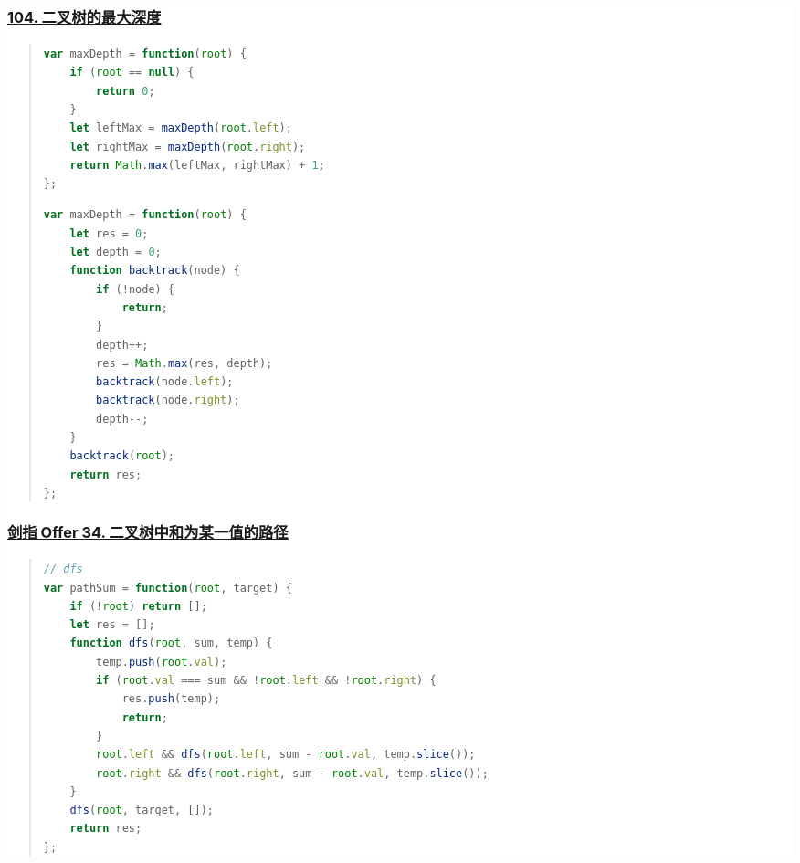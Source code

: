 >
> 

### [104. 二叉树的最大深度](https://leetcode.cn/problems/maximum-depth-of-binary-tree/)

> ```js
> var maxDepth = function(root) {
>     if (root == null) {
>         return 0;
>     }
>     let leftMax = maxDepth(root.left);
>     let rightMax = maxDepth(root.right);
>     return Math.max(leftMax, rightMax) + 1;
> };  
> ```
>
> ```js
> var maxDepth = function(root) {
>     let res = 0;
>     let depth = 0;
>     function backtrack(node) {
>         if (!node) {
>             return;
>         }
>         depth++;
>         res = Math.max(res, depth);
>         backtrack(node.left);
>         backtrack(node.right);
>         depth--;
>     }
>     backtrack(root);
>     return res;
> };
> ```
>
> 

### [剑指 Offer 34. 二叉树中和为某一值的路径](https://leetcode.cn/problems/er-cha-shu-zhong-he-wei-mou-yi-zhi-de-lu-jing-lcof/)

> ```js
> // dfs
> var pathSum = function(root, target) {
>     if (!root) return [];
>     let res = [];
>     function dfs(root, sum, temp) {
>         temp.push(root.val);
>         if (root.val === sum && !root.left && !root.right) {
>             res.push(temp);
>             return;
>         }
>         root.left && dfs(root.left, sum - root.val, temp.slice());
>         root.right && dfs(root.right, sum - root.val, temp.slice());
>     }
>     dfs(root, target, []);
>     return res;
> };
> ```
>
> 
